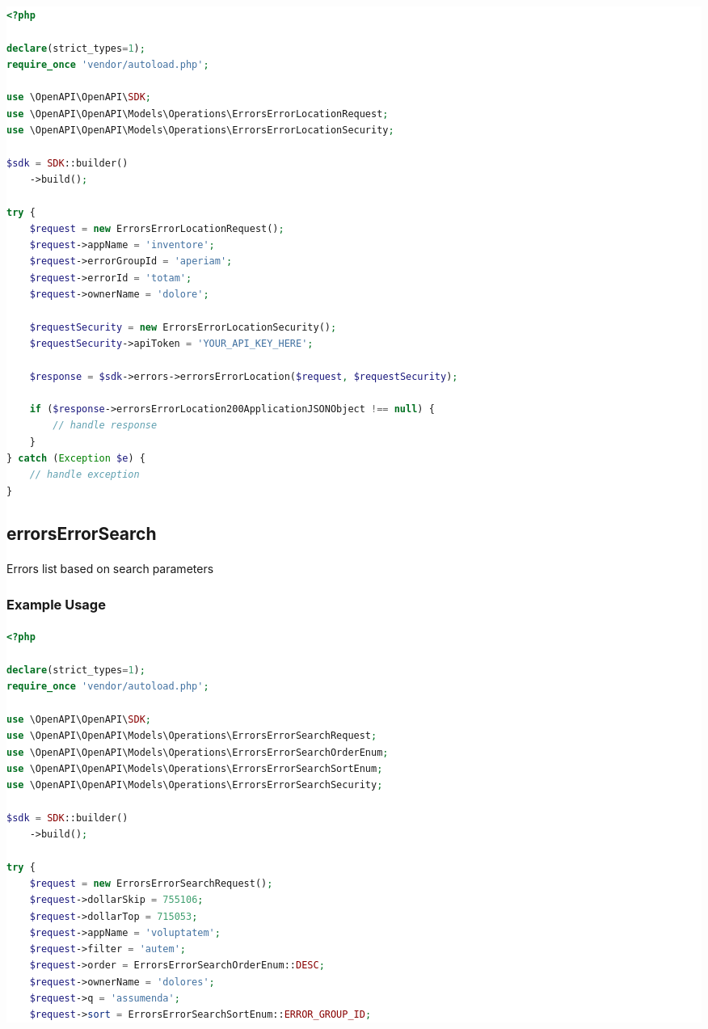 ```php
<?php

declare(strict_types=1);
require_once 'vendor/autoload.php';

use \OpenAPI\OpenAPI\SDK;
use \OpenAPI\OpenAPI\Models\Operations\ErrorsErrorLocationRequest;
use \OpenAPI\OpenAPI\Models\Operations\ErrorsErrorLocationSecurity;

$sdk = SDK::builder()
    ->build();

try {
    $request = new ErrorsErrorLocationRequest();
    $request->appName = 'inventore';
    $request->errorGroupId = 'aperiam';
    $request->errorId = 'totam';
    $request->ownerName = 'dolore';

    $requestSecurity = new ErrorsErrorLocationSecurity();
    $requestSecurity->apiToken = 'YOUR_API_KEY_HERE';

    $response = $sdk->errors->errorsErrorLocation($request, $requestSecurity);

    if ($response->errorsErrorLocation200ApplicationJSONObject !== null) {
        // handle response
    }
} catch (Exception $e) {
    // handle exception
}
```

## errorsErrorSearch

Errors list based on search parameters

### Example Usage

```php
<?php

declare(strict_types=1);
require_once 'vendor/autoload.php';

use \OpenAPI\OpenAPI\SDK;
use \OpenAPI\OpenAPI\Models\Operations\ErrorsErrorSearchRequest;
use \OpenAPI\OpenAPI\Models\Operations\ErrorsErrorSearchOrderEnum;
use \OpenAPI\OpenAPI\Models\Operations\ErrorsErrorSearchSortEnum;
use \OpenAPI\OpenAPI\Models\Operations\ErrorsErrorSearchSecurity;

$sdk = SDK::builder()
    ->build();

try {
    $request = new ErrorsErrorSearchRequest();
    $request->dollarSkip = 755106;
    $request->dollarTop = 715053;
    $request->appName = 'voluptatem';
    $request->filter = 'autem';
    $request->order = ErrorsErrorSearchOrderEnum::DESC;
    $request->ownerName = 'dolores';
    $request->q = 'assumenda';
    $request->sort = ErrorsErrorSearchSortEnum::ERROR_GROUP_ID;
```